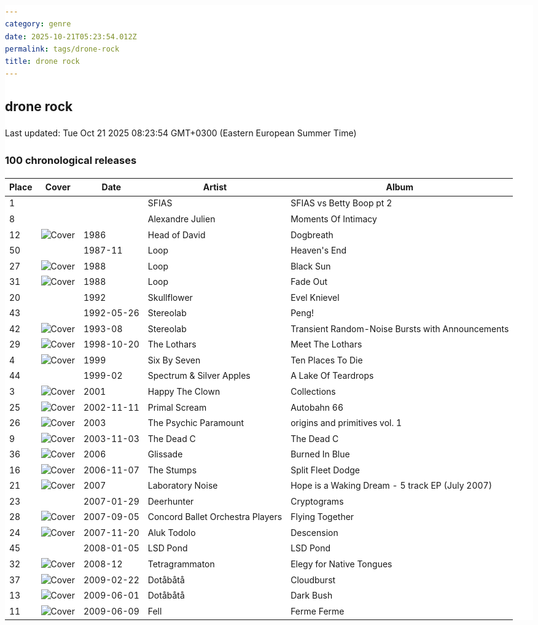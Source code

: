 ```yaml
---
category: genre
date: 2025-10-21T05:23:54.012Z
permalink: tags/drone-rock
title: drone rock
---
```


## drone rock

Last updated: <time datetime="2025-10-21T05:23:54.012Z">Tue Oct 21 2025 08:23:54 GMT+0300 (Eastern European Summer Time)</time>

### 100 chronological releases

| Place | Cover | Date | Artist | Album |
|---|---|---|---|---|
| 1 |  |  | SFIAS | SFIAS vs Betty Boop pt 2 |
| 8 |  |  | Alexandre Julien | Moments Of Intimacy |
| 12 | ![Cover](https://i.discogs.com/Piv-jL54Y3ZGhipI5-7mEa-uPIdLknYUwYL184N4n7Q/rs:fit/g:sm/q:40/h:150/w:150/czM6Ly9kaXNjb2dz/LWRhdGFiYXNlLWlt/YWdlcy9SLTI0MTgx/Mi0xMjIwMDQxNzAw/LmpwZWc.jpeg) | 1986 | Head of David | Dogbreath |
| 50 |  | 1987-11 | Loop | Heaven&#39;s End |
| 27 | ![Cover](https://i.discogs.com/_4B-S4XM5UMis1svf1rv-c07KjXYrBxHeCy7Ha7c704/rs:fit/g:sm/q:40/h:150/w:150/czM6Ly9kaXNjb2dz/LWRhdGFiYXNlLWlt/YWdlcy9SLTk3MzIz/NS0xNTg4Njg1Njc5/LTkzOTcuanBlZw.jpeg) | 1988 | Loop | Black Sun |
| 31 | ![Cover](https://i.discogs.com/CKpkTpmWdY1bCOWfIjN9wZTIJ-mDuFHzzuVTnm1j7no/rs:fit/g:sm/q:40/h:150/w:150/czM6Ly9kaXNjb2dz/LWRhdGFiYXNlLWlt/YWdlcy9SLTM2OTk1/OC0xMTE2NzU5NzEy/LmpwZw.jpeg) | 1988 | Loop | Fade Out |
| 20 |  | 1992 | Skullflower | Evel Knievel |
| 43 |  | 1992-05-26 | Stereolab | Peng! |
| 42 | ![Cover](https://i.discogs.com/mukkhboJ6hGOOSfw-fKFqg0lS-efIbZcosws1AcZEdg/rs:fit/g:sm/q:40/h:150/w:150/czM6Ly9kaXNjb2dz/LWRhdGFiYXNlLWlt/YWdlcy9SLTU3NzAt/MTY2MzIzNTU3NS03/Mzg0LmpwZWc.jpeg) | 1993-08 | Stereolab | Transient Random-Noise Bursts with Announcements |
| 29 | ![Cover](https://i.discogs.com/ZVVHpuhegpqeaCpBPDeOAqm_ZM00Z0lk7FRb15pBxqQ/rs:fit/g:sm/q:40/h:150/w:150/czM6Ly9kaXNjb2dz/LWRhdGFiYXNlLWlt/YWdlcy9SLTE2MDE0/ODktMTY2MjU2OTIx/MC00NTk3LnBuZw.jpeg) | 1998-10-20 | The Lothars | Meet The Lothars |
| 4 | ![Cover](https://i.discogs.com/739iiw46JwMeTowm2sVQ4pNwOMUO4OlmGtP4I41LeaU/rs:fit/g:sm/q:40/h:150/w:150/czM6Ly9kaXNjb2dz/LWRhdGFiYXNlLWlt/YWdlcy9SLTI1Mzky/OTMtMTI4OTQ4MzQw/OS5qcGVn.jpeg) | 1999 | Six By Seven | Ten Places To Die |
| 44 |  | 1999-02 | Spectrum &amp; Silver Apples | A Lake Of Teardrops |
| 3 | ![Cover](https://i.discogs.com/tgtnSzlBcWahyVDKQBQOY-NAzy8Qi59x8h3U_Dn49go/rs:fit/g:sm/q:40/h:150/w:150/czM6Ly9kaXNjb2dz/LWRhdGFiYXNlLWlt/YWdlcy9SLTUzNTQw/ODctMTM5MTI5ODY0/MC0zNDA2LmpwZWc.jpeg) | 2001 | Happy The Clown | Collections |
| 25 | ![Cover](https://lastfm.freetls.fastly.net/i/u/34s/f916119327a54807b53ec03b97b527f0.png) | 2002-11-11 | Primal Scream | Autobahn 66 |
| 26 | ![Cover](https://i.discogs.com/vIH_KxgYUhR8XWZ8jG18Cfm-YjyEpPlmEHk7ihYTb0E/rs:fit/g:sm/q:40/h:150/w:150/czM6Ly9kaXNjb2dz/LWRhdGFiYXNlLWlt/YWdlcy9SLTIxNzc3/MTE1LTE2NDI0NDA0/MjgtMzMxNy5qcGVn.jpeg) | 2003 | The Psychic Paramount | origins and primitives vol. 1 |
| 9 | ![Cover](https://i.discogs.com/UBfPNthVIBtIVe7rDYXCleFkU5VhsDQwqRdS6lTAAi8/rs:fit/g:sm/q:40/h:150/w:150/czM6Ly9kaXNjb2dz/LWRhdGFiYXNlLWlt/YWdlcy9SLTI1NzY1/OC0xMjg0ODkxMTY4/LmpwZWc.jpeg) | 2003-11-03 | The Dead C | The Dead C |
| 36 | ![Cover](https://i.discogs.com/4zpCCGpBDXr9Ncz4kh_9QwmstKaIcYZfapReUT34t5A/rs:fit/g:sm/q:40/h:150/w:150/czM6Ly9kaXNjb2dz/LWRhdGFiYXNlLWlt/YWdlcy9SLTEwMDE5/NjctMTE4Mjk3NTgw/NC5qcGVn.jpeg) | 2006 | Glissade | Burned In Blue |
| 16 | ![Cover](https://i.discogs.com/SIHznIoc8QtARWhLTAv1CU6iEdaHqNLpoKV1PeRhm-Q/rs:fit/g:sm/q:40/h:150/w:150/czM6Ly9kaXNjb2dz/LWRhdGFiYXNlLWlt/YWdlcy9SLTk2MzYy/NC0xMTc4MzA2OTY4/LmpwZWc.jpeg) | 2006-11-07 | The Stumps | Split Fleet Dodge |
| 21 | ![Cover](https://i.discogs.com/9S7_WCbVSnZSnSkZbRPwYtJo0DypT2xpCzy0XbzqOqg/rs:fit/g:sm/q:40/h:150/w:150/czM6Ly9kaXNjb2dz/LWRhdGFiYXNlLWlt/YWdlcy9SLTIyNzYx/MzctMTI3MzkwNTI3/MC5qcGVn.jpeg) | 2007 | Laboratory Noise | Hope is a Waking Dream - 5 track EP (July 2007) |
| 23 |  | 2007-01-29 | Deerhunter | Cryptograms |
| 28 | ![Cover](https://i.discogs.com/8kZL6fNjoWqzfRNDOzWNqUfjcMot1GzlJq_g9VSyb0c/rs:fit/g:sm/q:40/h:150/w:150/czM6Ly9kaXNjb2dz/LWRhdGFiYXNlLWlt/YWdlcy9SLTM1MTky/MzctMTQzMzExNTI0/OS03NjEyLmpwZWc.jpeg) | 2007-09-05 | Concord Ballet Orchestra Players | Flying Together |
| 24 | ![Cover](https://lastfm.freetls.fastly.net/i/u/34s/769ef136fa01463a9a18192bf450e28e.png) | 2007-11-20 | Aluk Todolo | Descension |
| 45 |  | 2008-01-05 | LSD Pond | LSD Pond |
| 32 | ![Cover](https://i.discogs.com/tvOJdjI_14DzMsgAk9EPyFwfiIqrMqUNtADXuN5Cx_8/rs:fit/g:sm/q:40/h:150/w:150/czM6Ly9kaXNjb2dz/LWRhdGFiYXNlLWlt/YWdlcy9SLTE2MjY1/NDItMTIzMzA0MjQ3/OC5qcGVn.jpeg) | 2008-12 | Tetragrammaton | Elegy for Native Tongues |
| 37 | ![Cover](https://i.discogs.com/_xVjqJ6AdDgljFdqrQYRQ8qWw6xh8PUUAu9iAKTiIUQ/rs:fit/g:sm/q:40/h:150/w:150/czM6Ly9kaXNjb2dz/LWRhdGFiYXNlLWlt/YWdlcy9SLTE2NjIz/MjEtMTIzNTMxMTE4/My5qcGVn.jpeg) | 2009-02-22 | Dotåbåtå | Cloudburst |
| 13 | ![Cover](https://i.discogs.com/tSpvESR8pRs-rB40unVIGGDe9hDPEphUwG4FdP_UWFE/rs:fit/g:sm/q:40/h:150/w:150/czM6Ly9kaXNjb2dz/LWRhdGFiYXNlLWlt/YWdlcy9SLTIxMDAy/MDAtMTM0NjAyMjQ1/MC04MzgyLmpwZWc.jpeg) | 2009-06-01 | Dotåbåtå | Dark Bush |
| 11 | ![Cover](https://i.discogs.com/Tc4z3NQGLleZ6SuSsFWdq5OXNzjfGdcHJOfWr4UbaTI/rs:fit/g:sm/q:40/h:150/w:150/czM6Ly9kaXNjb2dz/LWRhdGFiYXNlLWlt/YWdlcy9SLTIwOTY0/MjctMTI2Mzc3MDYz/Mi5qcGVn.jpeg) | 2009-06-09 | Fell | Ferme Ferme |
